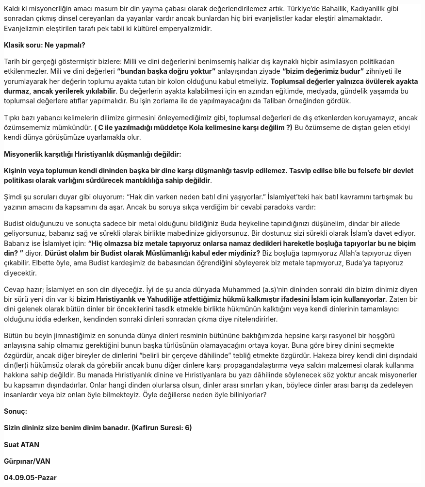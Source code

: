 Kaldı ki misyonerliğin amacı masum bir din yayma çabası olarak değerlendirilemez artık. Türkiye’de Bahailik, Kadıyanilik gibi sonradan çıkmış dinsel cereyanları da yayanlar vardır ancak bunlardan hiç biri evanjelistler kadar eleştiri almamaktadır. Evanjelizmin eleştirilen tarafı pek tabii ki kültürel emperyalizmidir.

**Klasik soru: Ne yapmalı?**

Tarih bir gerçeği göstermiştir bizlere: Milli ve dini değerlerini benimsemiş halklar dış kaynaklı hiçbir asimilasyon politikadan etkilenmezler. Mili ve dini değerleri **“bundan başka doğru yoktur”** anlayışından ziyade **“bizim değerimiz budur”** zihniyeti ile yorumlayarak her değerin toplumu ayakta tutan bir kolon olduğunu kabul etmeliyiz. **Toplumsal değerler yalnızca övülerek ayakta durmaz**, **ancak yerilerek yıkılabilir**. Bu değerlerin ayakta kalabilmesi için en azından eğitimde, medyada, gündelik yaşamda bu toplumsal değerlere atıflar yapılmalıdır. Bu işin zorlama ile de yapılmayacağını da Taliban örneğinden gördük.

Tıpkı bazı yabancı kelimelerin dilimize girmesini önleyemediğimiz gibi, toplumsal değerleri de dış etkenlerden koruyamayız, ancak özümsememiz mümkündür. **( C ile yazılmadığı müddetçe Kola kelimesine karşı değilim ?)** Bu özümseme de dıştan gelen etkiyi kendi dünya görüşümüze uyarlamakla olur.

**Misyonerlik karşıtlığı Hıristiyanlık düşmanlığı değildir:**

**Kişinin veya toplumun kendi dininden başka bir dine karşı düşmanlığı tasvip edilemez. Tasvip edilse bile bu felsefe bir devlet politikası olarak varlığını sürdürecek mantıklılığa sahip değildir**.

Şimdi şu soruları duyar gibi oluyorum: “Hak din varken neden batıl dini yaşıyorlar.” İslamiyet’teki hak batıl kavramını tartışmak bu yazının amacını da kapsamını da aşar. Ancak bu soruya sıkça verdiğim bir cevabi paradoks vardır:

Budist olduğunuzu ve sonuçta sadece bir metal olduğunu bildiğiniz Buda heykeline tapındığınızı düşünelim, dindar bir ailede geliyorsunuz, babanız sağ ve sürekli olarak birlikte mabedinize gidiyorsunuz. Bir dostunuz sizi sürekli olarak İslam’a davet ediyor. Babanız ise İslamiyet için: **“Hiç olmazsa biz metale tapıyoruz onlarsa namaz dedikleri hareketle boşluğa tapıyorlar bu ne biçim din? ”** diyor. **Dürüst olalım bir Budist olarak Müslümanlığı kabul eder miydiniz?** Biz boşluğa tapmıyoruz Allah’a tapıyoruz diyen çıkabilir. Elbette öyle, ama Budist kardeşimiz de babasından öğrendiğini söyleyerek biz metale tapmıyoruz, Buda’ya tapıyoruz diyecektir.

Cevap hazır; İslamiyet en son din diyeceğiz. İyi de şu anda dünyada Muhammed (a.s)’nin dininden sonraki din bizim dinimiz diyen bir sürü yeni din var ki **bizim Hıristiyanlık ve Yahudiliğe atfettiğimiz hükmü kalkmıştır ifadesini İslam için kullanıyorlar.** Zaten bir dini gelenek olarak bütün dinler bir öncekilerini tasdik etmekle birlikte hükmünün kalktığını veya kendi dinlerinin tamamlayıcı olduğunu iddia ederken, kendinden sonraki dinleri sonradan çıkma diye nitelendirirler.

Bütün bu beyin jimnastiğimiz en sonunda dünya dinleri resminin bütününe baktığımızda hepsine karşı rasyonel bir hoşgörü anlayışına sahip olmamız gerektiğini bunun başka türlüsünün olamayacağını ortaya koyar. Buna göre birey dinini seçmekte özgürdür, ancak diğer bireyler de dinlerini “belirli bir çerçeve dâhilinde” tebliğ etmekte özgürdür. Hakeza birey kendi dini dışındaki din(ler)i hükümsüz olarak da görebilir ancak bunu diğer dinlere karşı propagandalaştırma veya saldırı malzemesi olarak kullanma hakkına sahip değildir. Bu manada Hıristiyanlık dinine ve Hıristiyanlara bu yazı dâhilinde söylenecek söz yoktur ancak misyonerler bu kapsamın dışındadırlar. Onlar hangi dinden olurlarsa olsun, dinler arası sınırları yıkan, böylece dinler arası barışı da zedeleyen insanlardır veya biz onları öyle bilmekteyiz. Öyle değillerse neden öyle biliniyorlar?

**Sonuç:**

**Sizin dininiz size benim dinim banadır. (Kafirun Suresi: 6)**

**Suat ATAN**

**Gürpınar/VAN**

**04.09.05-Pazar**

